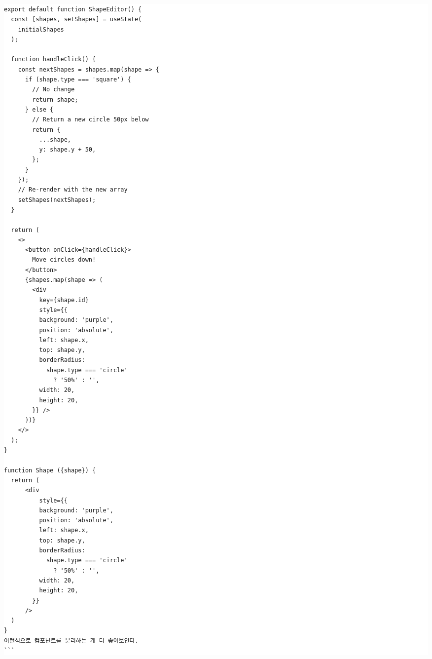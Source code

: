     export default function ShapeEditor() {
      const [shapes, setShapes] = useState(
        initialShapes
      );

      function handleClick() {
        const nextShapes = shapes.map(shape => {
          if (shape.type === 'square') {
            // No change
            return shape;
          } else {
            // Return a new circle 50px below
            return {
              ...shape,
              y: shape.y + 50,
            };
          }
        });
        // Re-render with the new array
        setShapes(nextShapes);
      }

      return (
        <>
          <button onClick={handleClick}>
            Move circles down!
          </button>
          {shapes.map(shape => (
            <div
              key={shape.id}
              style={{
              background: 'purple',
              position: 'absolute',
              left: shape.x,
              top: shape.y,
              borderRadius:
                shape.type === 'circle'
                  ? '50%' : '',
              width: 20,
              height: 20,
            }} />
          ))}
        </>
      );
    }

    function Shape ({shape}) {
      return (
          <div
              style={{
              background: 'purple',
              position: 'absolute',
              left: shape.x,
              top: shape.y,
              borderRadius:
                shape.type === 'circle'
                  ? '50%' : '',
              width: 20,
              height: 20,
            }}
          />
      )
    }
    이런식으로 컴포넌트를 분리하는 게 더 좋아보인다.
    ```